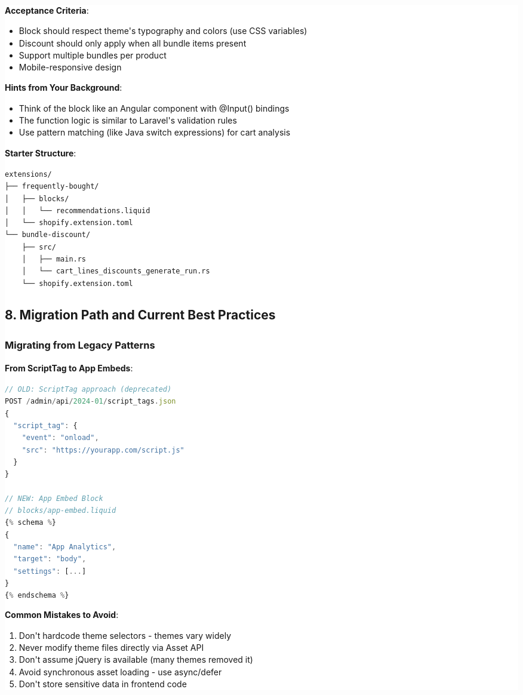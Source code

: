 **Acceptance Criteria**:
- Block should respect theme's typography and colors (use CSS variables)
- Discount should only apply when all bundle items present
- Support multiple bundles per product
- Mobile-responsive design

**Hints from Your Background**:
- Think of the block like an Angular component with @Input() bindings
- The function logic is similar to Laravel's validation rules
- Use pattern matching (like Java switch expressions) for cart analysis

**Starter Structure**:
```
extensions/
├── frequently-bought/
│   ├── blocks/
│   │   └── recommendations.liquid
│   └── shopify.extension.toml
└── bundle-discount/
    ├── src/
    │   ├── main.rs
    │   └── cart_lines_discounts_generate_run.rs
    └── shopify.extension.toml
```

## 8. Migration Path and Current Best Practices

### Migrating from Legacy Patterns

**From ScriptTag to App Embeds**:
```javascript
// OLD: ScriptTag approach (deprecated)
POST /admin/api/2024-01/script_tags.json
{
  "script_tag": {
    "event": "onload",
    "src": "https://yourapp.com/script.js"
  }
}

// NEW: App Embed Block
// blocks/app-embed.liquid
{% schema %}
{
  "name": "App Analytics",
  "target": "body",
  "settings": [...]
}
{% endschema %}
```

**Common Mistakes to Avoid**:
1. Don't hardcode theme selectors - themes vary widely
2. Never modify theme files directly via Asset API
3. Don't assume jQuery is available (many themes removed it)
4. Avoid synchronous asset loading - use async/defer
5. Don't store sensitive data in frontend code
